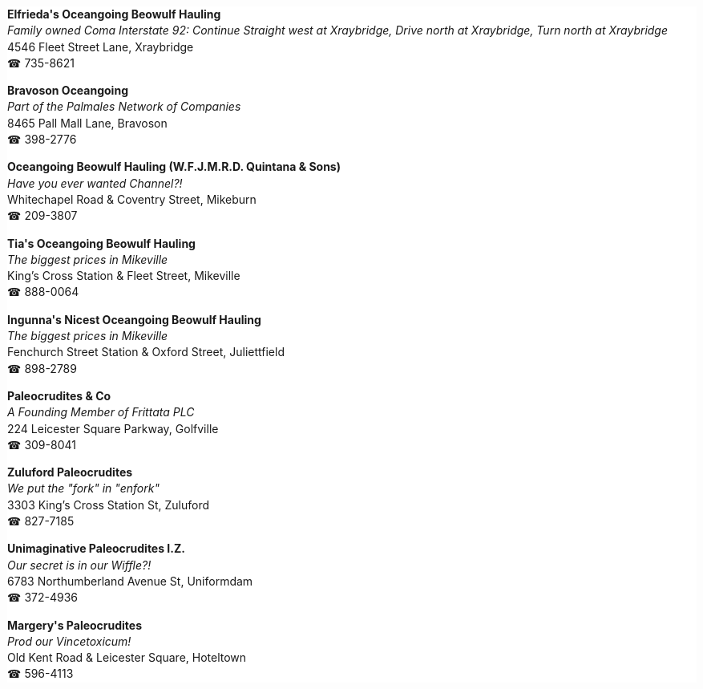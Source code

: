 **Elfrieda's Oceangoing Beowulf Hauling**  
_Family owned Coma 
Interstate 92: Continue Straight west at Xraybridge, Drive north at Xraybridge, Turn north at Xraybridge_  
4546 Fleet Street Lane, Xraybridge  
☎ 735-8621

**Bravoson Oceangoing**  
_Part of the Palmales Network of Companies_  
8465 Pall Mall Lane, Bravoson  
☎ 398-2776

**Oceangoing Beowulf Hauling (W.F.J.M.R.D. Quintana & Sons)**  
_Have you ever wanted Channel?!_  
Whitechapel Road & Coventry Street, Mikeburn  
☎ 209-3807

**Tia's Oceangoing Beowulf Hauling**  
_The biggest prices in Mikeville_  
King’s Cross Station & Fleet Street, Mikeville  
☎ 888-0064

**Ingunna's Nicest Oceangoing Beowulf Hauling**  
_The biggest prices in Mikeville_  
Fenchurch Street Station & Oxford Street, Juliettfield  
☎ 898-2789

**Paleocrudites & Co**  
_A Founding Member of Frittata PLC_  
224 Leicester Square Parkway, Golfville  
☎ 309-8041

**Zuluford Paleocrudites**  
_We put the "fork" in "enfork"_  
3303 King’s Cross Station St, Zuluford  
☎ 827-7185

**Unimaginative Paleocrudites I.Z.**  
_Our secret is in our Wiffle?!_  
6783 Northumberland Avenue St, Uniformdam  
☎ 372-4936

**Margery's Paleocrudites**  
_Prod our Vincetoxicum!_  
Old Kent Road & Leicester Square, Hoteltown  
☎ 596-4113

